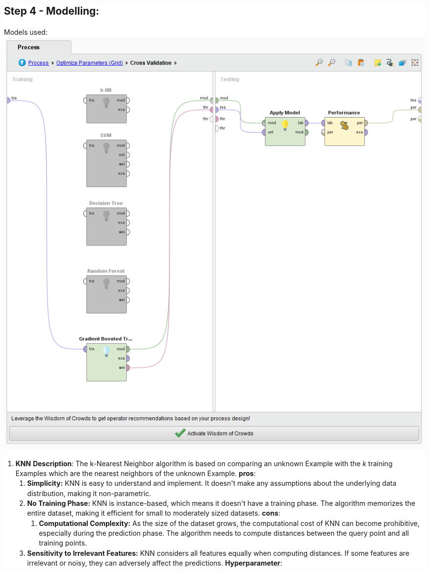 ## Step 4 - Modelling:

Models used:
![models-used](./images/models_used.png)

1. **KNN**
	**Description**: 
	The k-Nearest Neighbor algorithm is based on comparing an unknown Example with the _k_ training Examples which are the nearest neighbors of the unknown Example.
	**pros**: 
	1. **Simplicity:** KNN is easy to understand and implement. It doesn't make any assumptions about the underlying data distribution, making it non-parametric.
	2. **No Training Phase:** KNN is instance-based, which means it doesn't have a training phase. The algorithm memorizes the entire dataset, making it efficient for small to moderately sized datasets.
	**cons**:
		1. **Computational Complexity:** As the size of the dataset grows, the computational cost of KNN can become prohibitive, especially during the prediction phase. The algorithm needs to compute distances between the query point and all training points.
	2. **Sensitivity to Irrelevant Features:** KNN considers all features equally when computing distances. If some features are irrelevant or noisy, they can adversely affect the predictions.
	**Hyperparameter**: